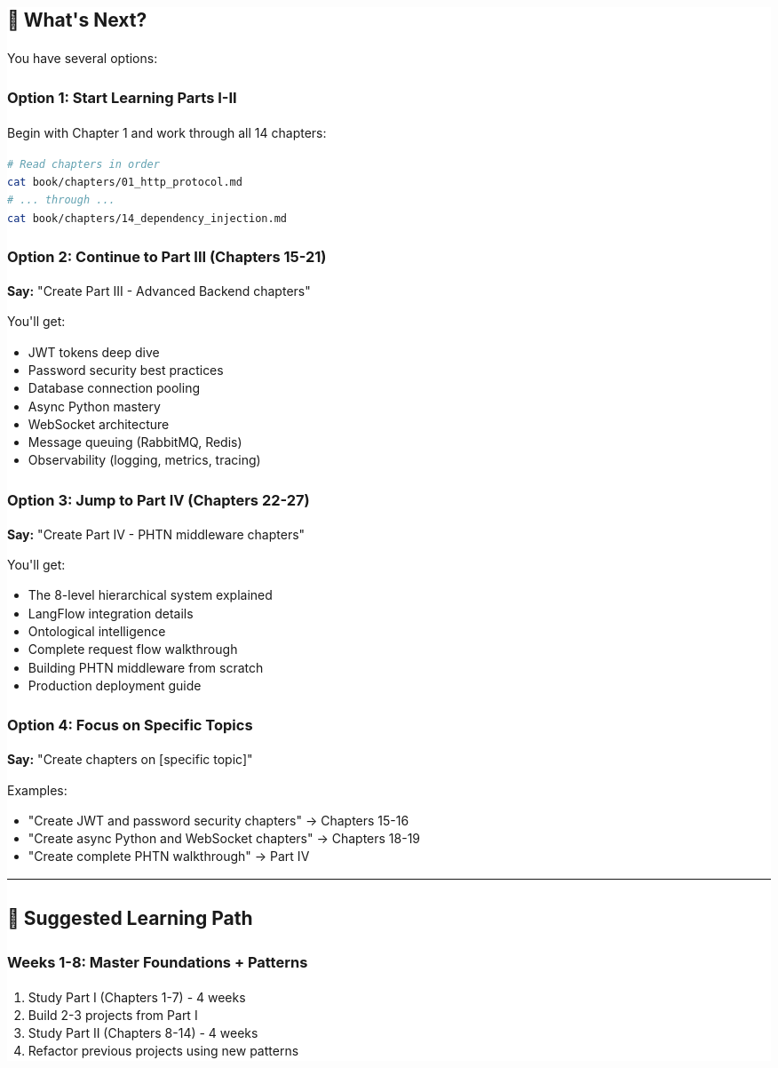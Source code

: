 
## 🚀 What's Next?

You have several options:

### **Option 1: Start Learning Parts I-II**
Begin with Chapter 1 and work through all 14 chapters:

```bash
# Read chapters in order
cat book/chapters/01_http_protocol.md
# ... through ...
cat book/chapters/14_dependency_injection.md
```

### **Option 2: Continue to Part III (Chapters 15-21)**
**Say:** "Create Part III - Advanced Backend chapters"

You'll get:
- JWT tokens deep dive
- Password security best practices
- Database connection pooling
- Async Python mastery
- WebSocket architecture
- Message queuing (RabbitMQ, Redis)
- Observability (logging, metrics, tracing)

### **Option 3: Jump to Part IV (Chapters 22-27)**
**Say:** "Create Part IV - PHTN middleware chapters"

You'll get:
- The 8-level hierarchical system explained
- LangFlow integration details
- Ontological intelligence
- Complete request flow walkthrough
- Building PHTN middleware from scratch
- Production deployment guide

### **Option 4: Focus on Specific Topics**
**Say:** "Create chapters on [specific topic]"

Examples:
- "Create JWT and password security chapters" → Chapters 15-16
- "Create async Python and WebSocket chapters" → Chapters 18-19
- "Create complete PHTN walkthrough" → Part IV

---

## 🎯 Suggested Learning Path

### **Weeks 1-8: Master Foundations + Patterns**
1. Study Part I (Chapters 1-7) - 4 weeks
2. Build 2-3 projects from Part I
3. Study Part II (Chapters 8-14) - 4 weeks
4. Refactor previous projects using new patterns
